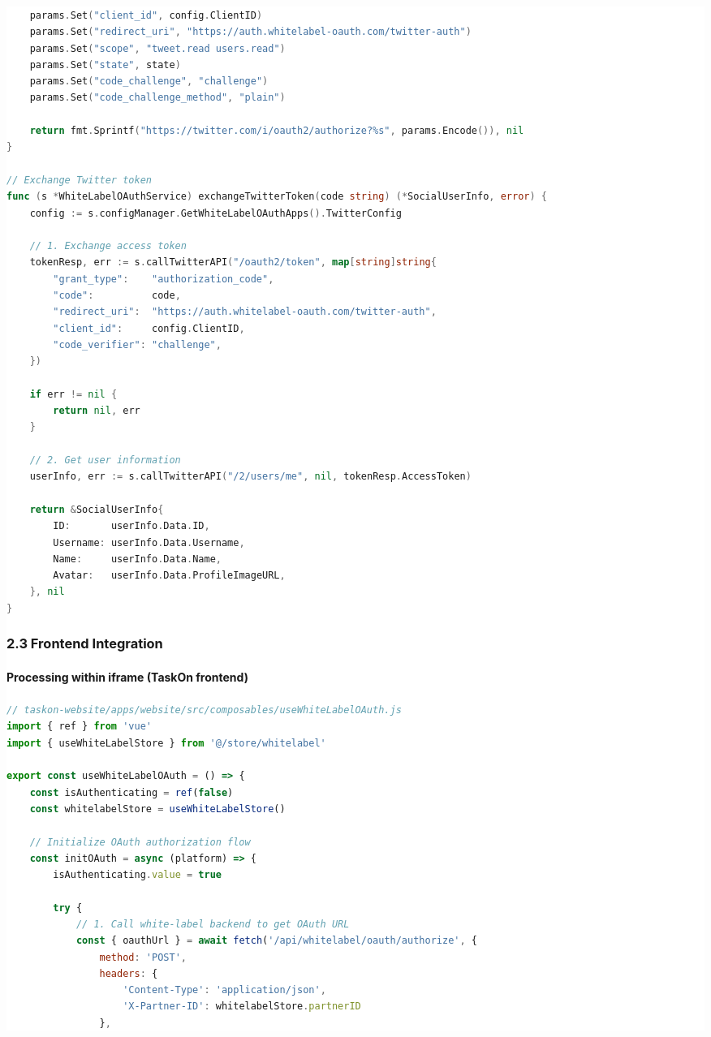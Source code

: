 ```go
    params.Set("client_id", config.ClientID)
    params.Set("redirect_uri", "https://auth.whitelabel-oauth.com/twitter-auth")
    params.Set("scope", "tweet.read users.read")
    params.Set("state", state)
    params.Set("code_challenge", "challenge")
    params.Set("code_challenge_method", "plain")
    
    return fmt.Sprintf("https://twitter.com/i/oauth2/authorize?%s", params.Encode()), nil
}

// Exchange Twitter token
func (s *WhiteLabelOAuthService) exchangeTwitterToken(code string) (*SocialUserInfo, error) {
    config := s.configManager.GetWhiteLabelOAuthApps().TwitterConfig
    
    // 1. Exchange access token
    tokenResp, err := s.callTwitterAPI("/oauth2/token", map[string]string{
        "grant_type":    "authorization_code",
        "code":          code,
        "redirect_uri":  "https://auth.whitelabel-oauth.com/twitter-auth",
        "client_id":     config.ClientID,
        "code_verifier": "challenge",
    })
    
    if err != nil {
        return nil, err
    }
    
    // 2. Get user information
    userInfo, err := s.callTwitterAPI("/2/users/me", nil, tokenResp.AccessToken)
    
    return &SocialUserInfo{
        ID:       userInfo.Data.ID,
        Username: userInfo.Data.Username,
        Name:     userInfo.Data.Name,
        Avatar:   userInfo.Data.ProfileImageURL,
    }, nil
}
```

### 2.3 Frontend Integration

#### Processing within iframe (TaskOn frontend)
```javascript
// taskon-website/apps/website/src/composables/useWhiteLabelOAuth.js
import { ref } from 'vue'
import { useWhiteLabelStore } from '@/store/whitelabel'

export const useWhiteLabelOAuth = () => {
    const isAuthenticating = ref(false)
    const whitelabelStore = useWhiteLabelStore()
    
    // Initialize OAuth authorization flow
    const initOAuth = async (platform) => {
        isAuthenticating.value = true
        
        try {
            // 1. Call white-label backend to get OAuth URL
            const { oauthUrl } = await fetch('/api/whitelabel/oauth/authorize', {
                method: 'POST',
                headers: {
                    'Content-Type': 'application/json',
                    'X-Partner-ID': whitelabelStore.partnerID
                },
```